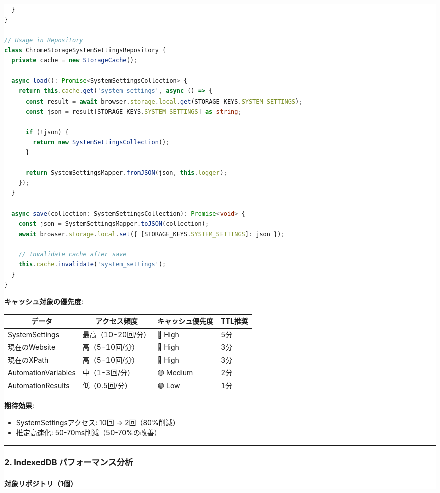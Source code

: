 ```typescript
  }
}

// Usage in Repository
class ChromeStorageSystemSettingsRepository {
  private cache = new StorageCache();

  async load(): Promise<SystemSettingsCollection> {
    return this.cache.get('system_settings', async () => {
      const result = await browser.storage.local.get(STORAGE_KEYS.SYSTEM_SETTINGS);
      const json = result[STORAGE_KEYS.SYSTEM_SETTINGS] as string;

      if (!json) {
        return new SystemSettingsCollection();
      }

      return SystemSettingsMapper.fromJSON(json, this.logger);
    });
  }

  async save(collection: SystemSettingsCollection): Promise<void> {
    const json = SystemSettingsMapper.toJSON(collection);
    await browser.storage.local.set({ [STORAGE_KEYS.SYSTEM_SETTINGS]: json });

    // Invalidate cache after save
    this.cache.invalidate('system_settings');
  }
}
```

**キャッシュ対象の優先度**:

| データ | アクセス頻度 | キャッシュ優先度 | TTL推奨 |
|--------|------------|----------------|---------|
| SystemSettings | 最高（10-20回/分） | 🔴 High | 5分 |
| 現在のWebsite | 高（5-10回/分） | 🔴 High | 3分 |
| 現在のXPath | 高（5-10回/分） | 🔴 High | 3分 |
| AutomationVariables | 中（1-3回/分） | 🟡 Medium | 2分 |
| AutomationResults | 低（0.5回/分） | 🟢 Low | 1分 |

**期待効果**:
- SystemSettingsアクセス: 10回 → 2回（80%削減）
- 推定高速化: 50-70ms削減（50-70%の改善）

---

### 2. IndexedDB パフォーマンス分析

#### 対象リポジトリ（1個）
